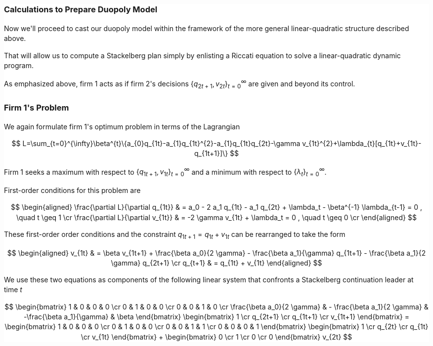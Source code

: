 ### Calculations to Prepare Duopoly Model

Now we'll proceed to cast our duopoly model within the framework of the
more general linear-quadratic structure described above.

That will allow us to compute a Stackelberg plan simply by enlisting a
Riccati equation to solve a linear-quadratic dynamic program.

As emphasized above, firm 1 acts as if firm 2's decisions
$\{q_{2t+1}, v_{2t}\}_{t=0}^\infty$ are given and beyond its
control.

### Firm 1's Problem

We again formulate firm 1's optimum problem in terms of the Lagrangian

$$
L=\sum_{t=0}^{\infty}\beta^{t}\{a_{0}q_{1t}-a_{1}q_{1t}^{2}-a_{1}q_{1t}q_{2t}-\gamma v_{1t}^{2}+\lambda_{t}[q_{1t}+v_{1t}-q_{1t+1}]\}
$$

Firm 1 seeks a maximum with respect to
$\{q_{1t+1}, v_{1t} \}_{t=0}^\infty$ and a minimum with respect to
$\{ \lambda_t\}_{t=0}^\infty$.

First-order conditions for this problem are

$$
\begin{aligned} \frac{\partial L}{\partial q_{1t}} & = a_0 - 2 a_1 q_{1t} - a_1 q_{2t} + \lambda_t - \beta^{-1}
             \lambda_{t-1} = 0 , \quad t \geq 1 \cr
             \frac{\partial L}{\partial v_{1t}} & = -2 \gamma v_{1t} +  \lambda_t = 0 , \quad t \geq 0  \cr \end{aligned}
$$

These first-order order conditions and the constraint $q_{1t+1} =
q_{1t} + v_{1t}$ can be rearranged to take the form

$$
\begin{aligned} v_{1t} & = \beta v_{1t+1} + \frac{\beta a_0}{2 \gamma} - \frac{\beta a_1}{\gamma} q_{1t+1} -
                      \frac{\beta a_1}{2 \gamma} q_{2t+1} \cr
            q_{t+1} & = q_{1t} + v_{1t} \end{aligned}
$$

We use these two equations as components of the following linear system
that confronts a Stackelberg continuation leader at time $t$

$$
\begin{bmatrix}       1 & 0 & 0 & 0 \cr
                       0 & 1 & 0 & 0 \cr
                       0 & 0 & 1 & 0 \cr
       \frac{\beta a_0}{2 \gamma} & - \frac{\beta a_1}{2 \gamma} & -\frac{\beta a_1}{\gamma} & \beta \end{bmatrix}
       \begin{bmatrix} 1 \cr q_{2t+1} \cr q_{1t+1} \cr v_{1t+1} \end{bmatrix}
       = \begin{bmatrix} 1 & 0 & 0 & 0 \cr
                         0 & 1 & 0 & 0 \cr
                          0 & 0 & 1 & 1 \cr
                          0 & 0 & 0 & 1 \end{bmatrix} \begin{bmatrix} 1 \cr q_{2t} \cr q_{1t} \cr v_{1t} \end{bmatrix}
       + \begin{bmatrix} 0 \cr 1 \cr 0 \cr 0 \end{bmatrix} v_{2t}
$$
